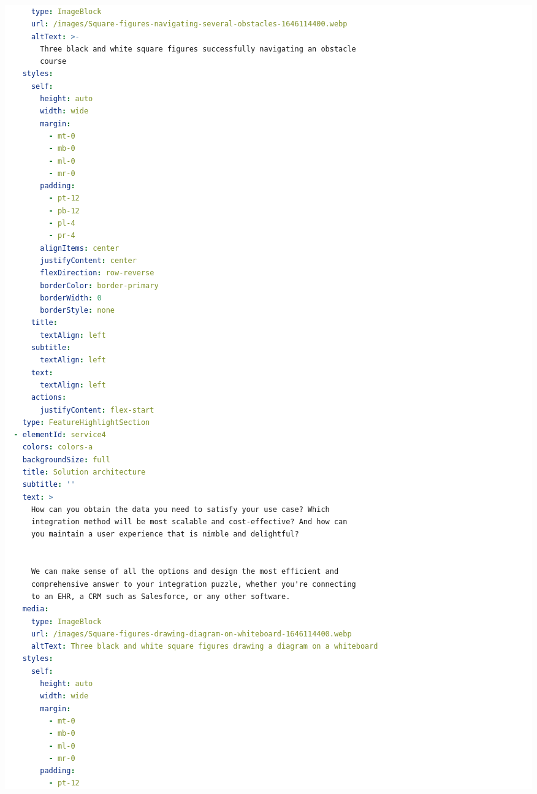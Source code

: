 ```yaml
      type: ImageBlock
      url: /images/Square-figures-navigating-several-obstacles-1646114400.webp
      altText: >-
        Three black and white square figures successfully navigating an obstacle
        course
    styles:
      self:
        height: auto
        width: wide
        margin:
          - mt-0
          - mb-0
          - ml-0
          - mr-0
        padding:
          - pt-12
          - pb-12
          - pl-4
          - pr-4
        alignItems: center
        justifyContent: center
        flexDirection: row-reverse
        borderColor: border-primary
        borderWidth: 0
        borderStyle: none
      title:
        textAlign: left
      subtitle:
        textAlign: left
      text:
        textAlign: left
      actions:
        justifyContent: flex-start
    type: FeatureHighlightSection
  - elementId: service4
    colors: colors-a
    backgroundSize: full
    title: Solution architecture
    subtitle: ''
    text: >
      How can you obtain the data you need to satisfy your use case? Which
      integration method will be most scalable and cost-effective? And how can
      you maintain a user experience that is nimble and delightful?


      We can make sense of all the options and design the most efficient and
      comprehensive answer to your integration puzzle, whether you're connecting
      to an EHR, a CRM such as Salesforce, or any other software.
    media:
      type: ImageBlock
      url: /images/Square-figures-drawing-diagram-on-whiteboard-1646114400.webp
      altText: Three black and white square figures drawing a diagram on a whiteboard
    styles:
      self:
        height: auto
        width: wide
        margin:
          - mt-0
          - mb-0
          - ml-0
          - mr-0
        padding:
          - pt-12
```